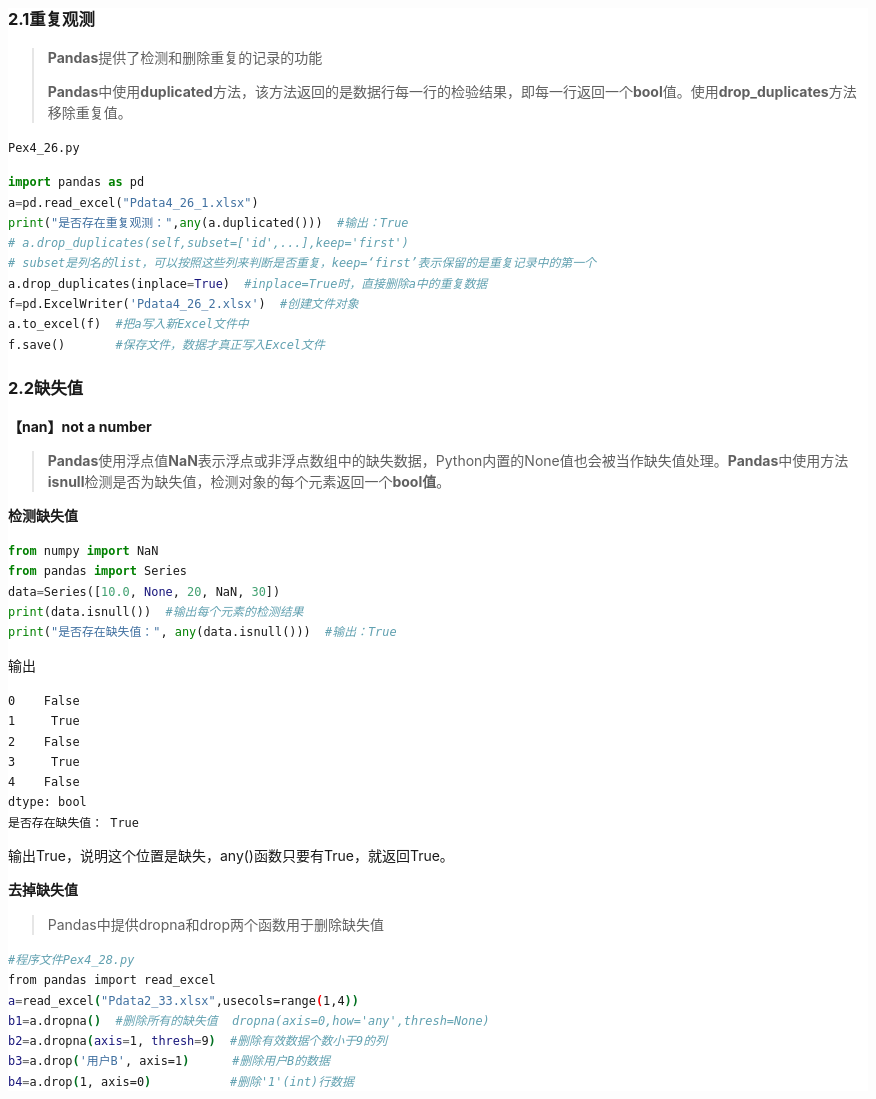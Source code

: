 ### 2.1重复观测

> **Pandas**提供了检测和删除重复的记录的功能
>
> **Pandas**中使用**duplicated**方法，该方法返回的是数据行每一行的检验结果，即每一行返回一个**bool**值。使用**drop_duplicates**方法移除重复值。

`Pex4_26.py`

```python
import pandas as pd
a=pd.read_excel("Pdata4_26_1.xlsx")
print("是否存在重复观测：",any(a.duplicated()))  #输出：True
# a.drop_duplicates(self,subset=['id',...],keep='first')
# subset是列名的list，可以按照这些列来判断是否重复，keep=‘first’表示保留的是重复记录中的第一个
a.drop_duplicates(inplace=True)  #inplace=True时，直接删除a中的重复数据
f=pd.ExcelWriter('Pdata4_26_2.xlsx')  #创建文件对象
a.to_excel(f)  #把a写入新Excel文件中
f.save()       #保存文件，数据才真正写入Excel文件
```

### 2.2缺失值

**【nan】not a number**

> **Pandas**使用浮点值**NaN**表示浮点或非浮点数组中的缺失数据，Python内置的None值也会被当作缺失值处理。**Pandas**中使用方法**isnull**检测是否为缺失值，检测对象的每个元素返回一个**bool值**。

**检测缺失值**

```python
from numpy import NaN
from pandas import Series
data=Series([10.0, None, 20, NaN, 30])
print(data.isnull())  #输出每个元素的检测结果
print("是否存在缺失值：", any(data.isnull()))  #输出：True
```

输出

```bash
0    False
1     True
2    False
3     True
4    False
dtype: bool
是否存在缺失值： True
```

输出True，说明这个位置是缺失，any()函数只要有True，就返回True。

**去掉缺失值**

> Pandas中提供dropna和drop两个函数用于删除缺失值

```bash
#程序文件Pex4_28.py
from pandas import read_excel
a=read_excel("Pdata2_33.xlsx",usecols=range(1,4))
b1=a.dropna()  #删除所有的缺失值  dropna(axis=0,how='any',thresh=None)
b2=a.dropna(axis=1, thresh=9)  #删除有效数据个数小于9的列
b3=a.drop('用户B', axis=1)      #删除用户B的数据
b4=a.drop(1, axis=0)           #删除'1'(int)行数据
```
